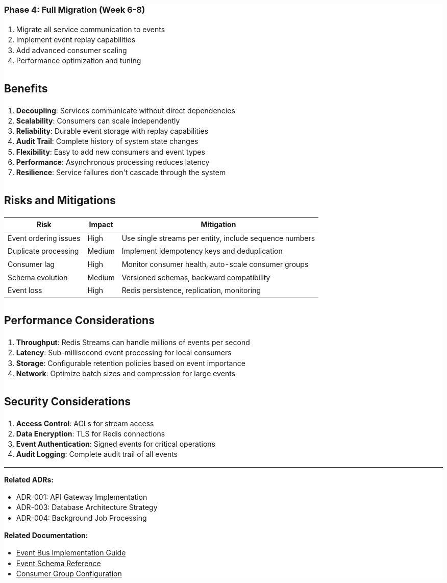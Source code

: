 ### Phase 4: Full Migration (Week 6-8)
1. Migrate all service communication to events
2. Implement event replay capabilities
3. Add advanced consumer scaling
4. Performance optimization and tuning

## Benefits

1. **Decoupling**: Services communicate without direct dependencies
2. **Scalability**: Consumers can scale independently
3. **Reliability**: Durable event storage with replay capabilities
4. **Audit Trail**: Complete history of system state changes
5. **Flexibility**: Easy to add new consumers and event types
6. **Performance**: Asynchronous processing reduces latency
7. **Resilience**: Service failures don't cascade through the system

## Risks and Mitigations

| Risk | Impact | Mitigation |
|------|--------|------------|
| Event ordering issues | High | Use single streams per entity, include sequence numbers |
| Duplicate processing | Medium | Implement idempotency keys and deduplication |
| Consumer lag | High | Monitor consumer health, auto-scale consumer groups |
| Schema evolution | Medium | Versioned schemas, backward compatibility |
| Event loss | High | Redis persistence, replication, monitoring |

## Performance Considerations

1. **Throughput**: Redis Streams can handle millions of events per second
2. **Latency**: Sub-millisecond event processing for local consumers
3. **Storage**: Configurable retention policies based on event importance
4. **Network**: Optimize batch sizes and compression for large events

## Security Considerations

1. **Access Control**: ACLs for stream access
2. **Data Encryption**: TLS for Redis connections
3. **Event Authentication**: Signed events for critical operations
4. **Audit Logging**: Complete audit trail of all events

---

**Related ADRs:**
- ADR-001: API Gateway Implementation
- ADR-003: Database Architecture Strategy
- ADR-004: Background Job Processing

**Related Documentation:**
- [Event Bus Implementation Guide](../guides/event-bus-implementation.md)
- [Event Schema Reference](../reference/event-schemas.md)
- [Consumer Group Configuration](../reference/consumer-groups.md)